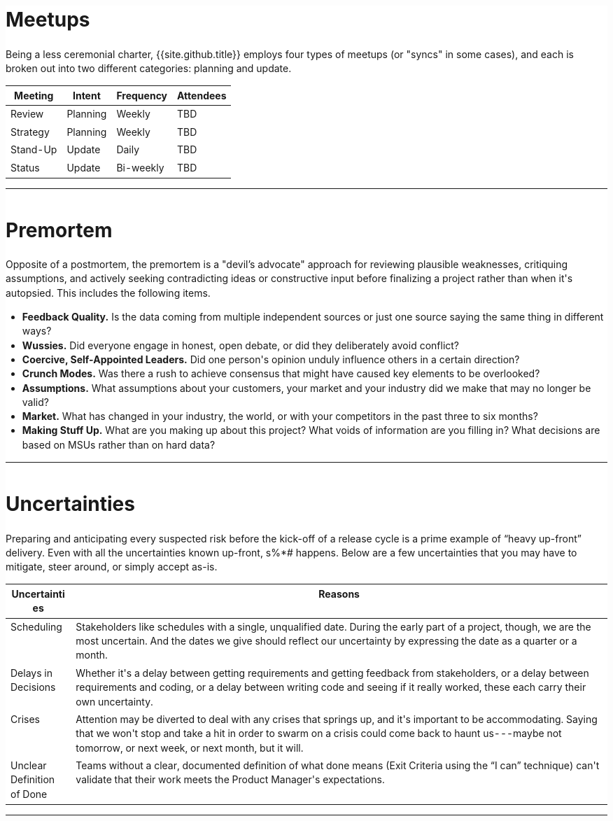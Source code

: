 
# Meetups

Being a less ceremonial charter, {{site.github.title}} employs four types of meetups (or "syncs" in some cases), and each is broken out into two different categories: planning and update.

| Meeting | Intent | Frequency | Attendees |
| ------- | ------ | --------- | --------- |
| Review | Planning | Weekly | TBD |
| Strategy | Planning | Weekly | TBD |
| Stand-Up | Update | Daily | TBD |
| Status | Update | Bi-weekly | TBD |

---

# Premortem

Opposite of a postmortem, the premortem is a "devil’s advocate" approach for reviewing plausible weaknesses, critiquing assumptions, and actively seeking contradicting ideas or constructive input before finalizing a project rather than when it's autopsied. This includes the following items.

* __Feedback Quality.__ Is the data coming from multiple independent sources or just one source saying the same thing in different ways?
* __Wussies.__ Did everyone engage in honest, open debate, or did they deliberately avoid conflict?
* __Coercive, Self-Appointed Leaders.__ Did one person's opinion unduly influence others in a certain direction?
* __Crunch Modes.__ Was there a rush to achieve consensus that might have caused key elements to be overlooked?
* __Assumptions.__ What assumptions about your customers, your market and your industry did we make that may no longer be valid?
* __Market.__ What has changed in your industry, the world, or with your competitors in the past three to six months?
* __Making Stuff Up.__ What are you making up about this project? What voids of information are you filling in? What decisions are based on MSUs rather than on hard data?

---

# Uncertainties

Preparing and anticipating every suspected risk before the kick-off of a release cycle is a prime example of “heavy up-front” delivery. Even with all the uncertainties known up-front, s%*# happens. Below are a few uncertainties that you may have to mitigate, steer around, or simply accept as-is.

| Uncertainties | Reasons |
| ------------- | ------- |
| Scheduling | Stakeholders like schedules with a single, unqualified date. During the early part of a project, though, we are the most uncertain. And the dates we give should reflect our uncertainty by expressing the date as a quarter or a month. | Losing or Changing Team members | Shuffling Team members or pulling them for other projects usually leads to a “dip” in work until the transition normalizes. |
| Delays in Decisions | Whether it's a delay between getting requirements and getting feedback from stakeholders, or a delay between requirements and coding, or a delay between writing code and seeing if it really worked, these each carry their own uncertainty. |
| Crises | Attention may be diverted to deal with any crises that springs up, and it's important to be accommodating. Saying that we won't stop and take a hit in order to swarm on a crisis could come back to haunt us---maybe not tomorrow, or next week, or next month, but it will. |
| Unclear Definition of Done | Teams without a clear, documented definition of what done means (Exit Criteria using the “I can” technique) can't validate that their work meets the Product Manager's expectations. |

---